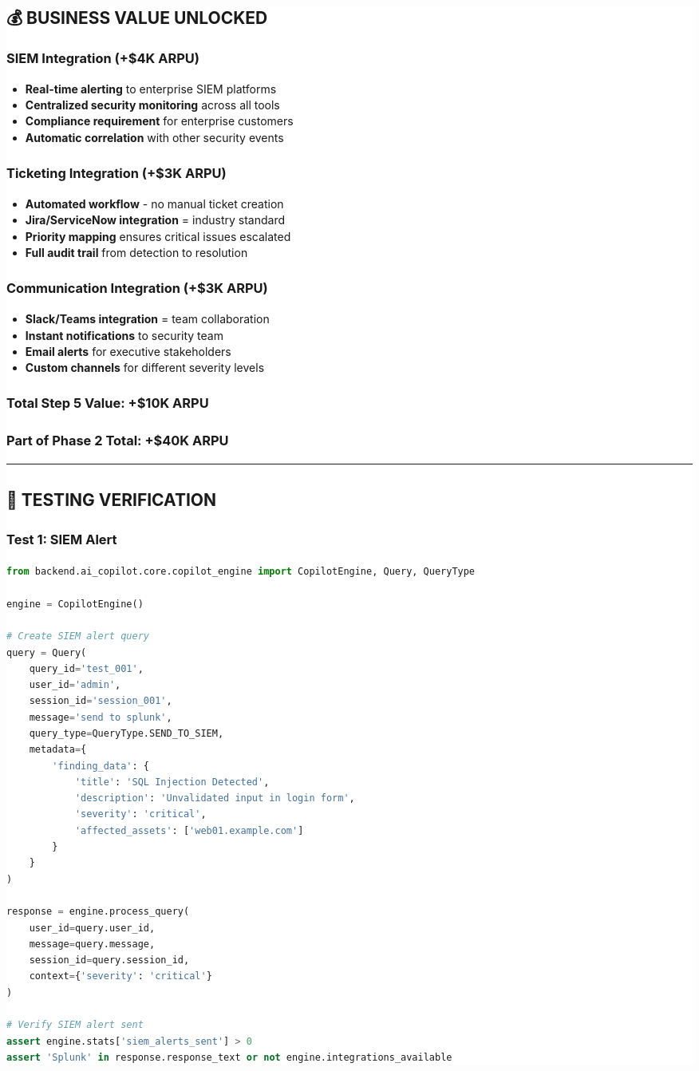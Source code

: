 ## 💰 BUSINESS VALUE UNLOCKED

### SIEM Integration (+$4K ARPU)
- **Real-time alerting** to enterprise SIEM platforms
- **Centralized security monitoring** across all tools
- **Compliance requirement** for enterprise customers
- **Automatic correlation** with other security events

### Ticketing Integration (+$3K ARPU)
- **Automated workflow** - no manual ticket creation
- **Jira/ServiceNow integration** = industry standard
- **Priority mapping** ensures critical issues escalated
- **Full audit trail** from detection to resolution

### Communication Integration (+$3K ARPU)
- **Slack/Teams integration** = team collaboration
- **Instant notifications** to security team
- **Email alerts** for executive stakeholders
- **Custom channels** for different severity levels

### **Total Step 5 Value:** +$10K ARPU  
### **Part of Phase 2 Total:** +$40K ARPU

---

## 🧪 TESTING VERIFICATION

### Test 1: SIEM Alert
```python
from backend.ai_copilot.core.copilot_engine import CopilotEngine, Query, QueryType

engine = CopilotEngine()

# Create SIEM alert query
query = Query(
    query_id='test_001',
    user_id='admin',
    session_id='session_001',
    message='send to splunk',
    query_type=QueryType.SEND_TO_SIEM,
    metadata={
        'finding_data': {
            'title': 'SQL Injection Detected',
            'description': 'Unvalidated input in login form',
            'severity': 'critical',
            'affected_assets': ['web01.example.com']
        }
    }
)

response = engine.process_query(
    user_id=query.user_id,
    message=query.message,
    session_id=query.session_id,
    context={'severity': 'critical'}
)

# Verify SIEM alert sent
assert engine.stats['siem_alerts_sent'] > 0
assert 'Splunk' in response.response_text or not engine.integrations_available
```